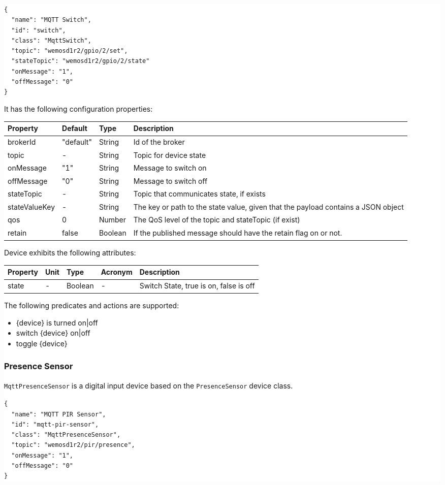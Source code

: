     {
      "name": "MQTT Switch",
      "id": "switch",
      "class": "MqttSwitch",
      "topic": "wemosd1r2/gpio/2/set",
      "stateTopic": "wemosd1r2/gpio/2/state"
      "onMessage": "1",
      "offMessage": "0"
    }

It has the following configuration properties:

| Property   | Default   | Type    | Description                                 |
|:-----------|:----------|:--------|:--------------------------------------------|
| brokerId   | "default" | String  | Id of the broker                 |
| topic      | -         | String  | Topic for device state           |
| onMessage  | "1"       | String  | Message to switch on                  |
| offMessage | "0"       | String  | Message to switch off                  |
| stateTopic | -         | String  | Topic that communicates state, if exists          |
| stateValueKey | -      | String  | The key or path to the state value, given that the payload contains a JSON object |
| qos        | 0         | Number  | The QoS level of the topic and stateTopic (if exist)           |
| retain     | false     | Boolean | If the published message should have the retain flag on or not.           |


Device exhibits the following attributes:

| Property      | Unit  | Type    | Acronym | Description                            |
|:--------------|:------|:--------|:--------|:---------------------------------------|
| state         | -     | Boolean | -       | Switch State, true is on, false is off |

The following predicates and actions are supported:

* {device} is turned on|off
* switch {device} on|off
* toggle {device}

### Presence Sensor

`MqttPresenceSensor` is a digital input device based on the `PresenceSensor` device class.

    {
      "name": "MQTT PIR Sensor",
      "id": "mqtt-pir-sensor",
      "class": "MqttPresenceSensor",
      "topic": "wemosd1r2/pir/presence",
      "onMessage": "1",
      "offMessage": "0"
    }
